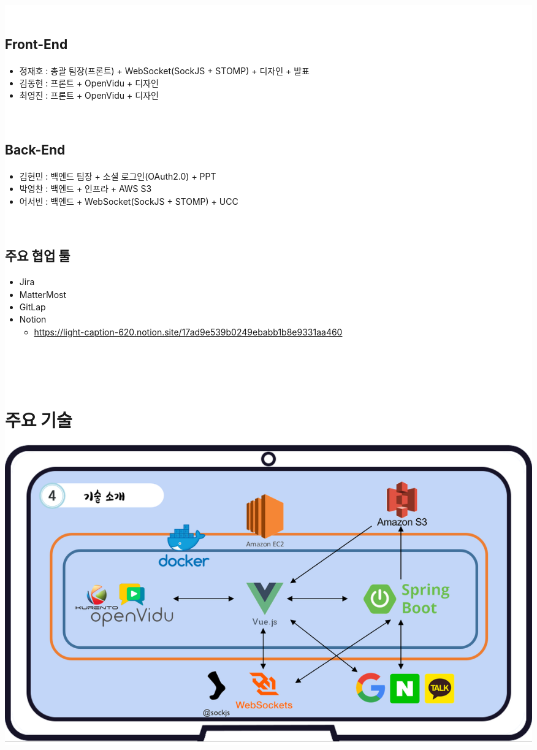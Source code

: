 <br/>

## Front-End
- 정재호 : 총괄 팀장(프론트) + WebSocket(SockJS + STOMP) + 디자인 + 발표
- 김동현 : 프론트 + OpenVidu + 디자인
- 최영진 : 프론트 + OpenVidu + 디자인

<br>  

## Back-End
- 김현민 : 백엔드 팀장 + 소셜 로그인(OAuth2.0) + PPT
- 박영찬 : 백엔드 + 인프라 + AWS S3
- 어서빈 : 백엔드 + WebSocket(SockJS + STOMP) + UCC

<br>

## 주요 협업 툴
- Jira
- MatterMost
- GitLap
- Notion
  - https://light-caption-620.notion.site/17ad9e539b0249ebabb1b8e9331aa460

<br/><br/><br/>

# 주요 기술
![주요기술](./screenshot/주요기술.PNG)
